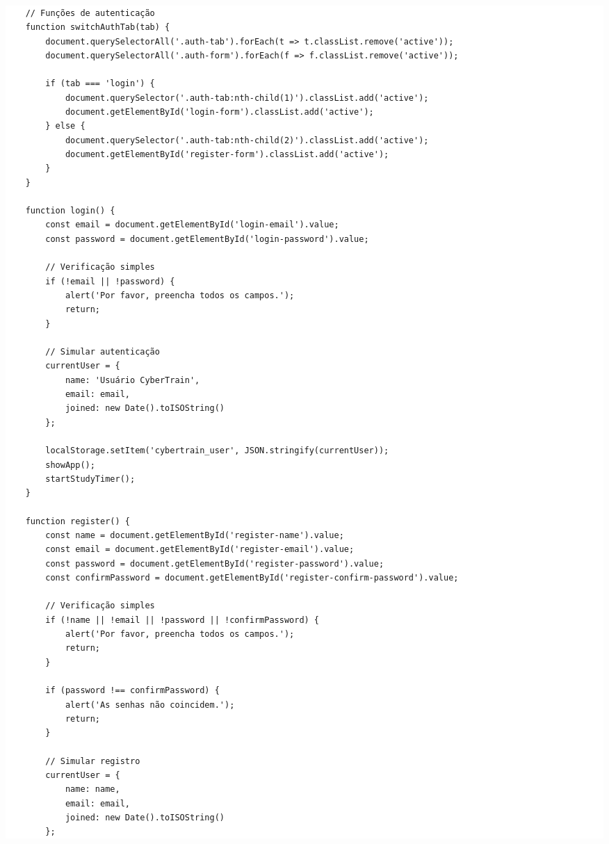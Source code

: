         // Funções de autenticação
        function switchAuthTab(tab) {
            document.querySelectorAll('.auth-tab').forEach(t => t.classList.remove('active'));
            document.querySelectorAll('.auth-form').forEach(f => f.classList.remove('active'));
            
            if (tab === 'login') {
                document.querySelector('.auth-tab:nth-child(1)').classList.add('active');
                document.getElementById('login-form').classList.add('active');
            } else {
                document.querySelector('.auth-tab:nth-child(2)').classList.add('active');
                document.getElementById('register-form').classList.add('active');
            }
        }
        
        function login() {
            const email = document.getElementById('login-email').value;
            const password = document.getElementById('login-password').value;
            
            // Verificação simples
            if (!email || !password) {
                alert('Por favor, preencha todos os campos.');
                return;
            }
            
            // Simular autenticação
            currentUser = {
                name: 'Usuário CyberTrain',
                email: email,
                joined: new Date().toISOString()
            };
            
            localStorage.setItem('cybertrain_user', JSON.stringify(currentUser));
            showApp();
            startStudyTimer();
        }
        
        function register() {
            const name = document.getElementById('register-name').value;
            const email = document.getElementById('register-email').value;
            const password = document.getElementById('register-password').value;
            const confirmPassword = document.getElementById('register-confirm-password').value;
            
            // Verificação simples
            if (!name || !email || !password || !confirmPassword) {
                alert('Por favor, preencha todos os campos.');
                return;
            }
            
            if (password !== confirmPassword) {
                alert('As senhas não coincidem.');
                return;
            }
            
            // Simular registro
            currentUser = {
                name: name,
                email: email,
                joined: new Date().toISOString()
            };
            